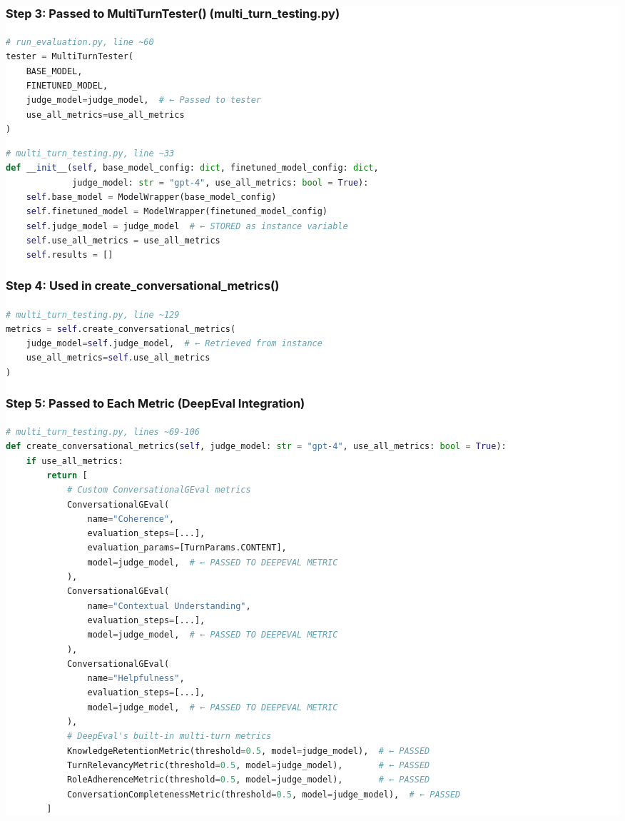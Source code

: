 ### Step 3: Passed to MultiTurnTester() (multi_turn_testing.py)

```python
# run_evaluation.py, line ~60
tester = MultiTurnTester(
    BASE_MODEL,
    FINETUNED_MODEL,
    judge_model=judge_model,  # ← Passed to tester
    use_all_metrics=use_all_metrics
)
```

```python
# multi_turn_testing.py, line ~33
def __init__(self, base_model_config: dict, finetuned_model_config: dict, 
             judge_model: str = "gpt-4", use_all_metrics: bool = True):
    self.base_model = ModelWrapper(base_model_config)
    self.finetuned_model = ModelWrapper(finetuned_model_config)
    self.judge_model = judge_model  # ← STORED as instance variable
    self.use_all_metrics = use_all_metrics
    self.results = []
```

### Step 4: Used in create_conversational_metrics()

```python
# multi_turn_testing.py, line ~129
metrics = self.create_conversational_metrics(
    judge_model=self.judge_model,  # ← Retrieved from instance
    use_all_metrics=self.use_all_metrics
)
```

### Step 5: Passed to Each Metric (DeepEval Integration)

```python
# multi_turn_testing.py, lines ~69-106
def create_conversational_metrics(self, judge_model: str = "gpt-4", use_all_metrics: bool = True):
    if use_all_metrics:
        return [
            # Custom ConversationalGEval metrics
            ConversationalGEval(
                name="Coherence",
                evaluation_steps=[...],
                evaluation_params=[TurnParams.CONTENT],
                model=judge_model,  # ← PASSED TO DEEPEVAL METRIC
            ),
            ConversationalGEval(
                name="Contextual Understanding",
                evaluation_steps=[...],
                model=judge_model,  # ← PASSED TO DEEPEVAL METRIC
            ),
            ConversationalGEval(
                name="Helpfulness",
                evaluation_steps=[...],
                model=judge_model,  # ← PASSED TO DEEPEVAL METRIC
            ),
            # DeepEval's built-in multi-turn metrics
            KnowledgeRetentionMetric(threshold=0.5, model=judge_model),  # ← PASSED
            TurnRelevancyMetric(threshold=0.5, model=judge_model),       # ← PASSED
            RoleAdherenceMetric(threshold=0.5, model=judge_model),       # ← PASSED
            ConversationCompletenessMetric(threshold=0.5, model=judge_model),  # ← PASSED
        ]
```
